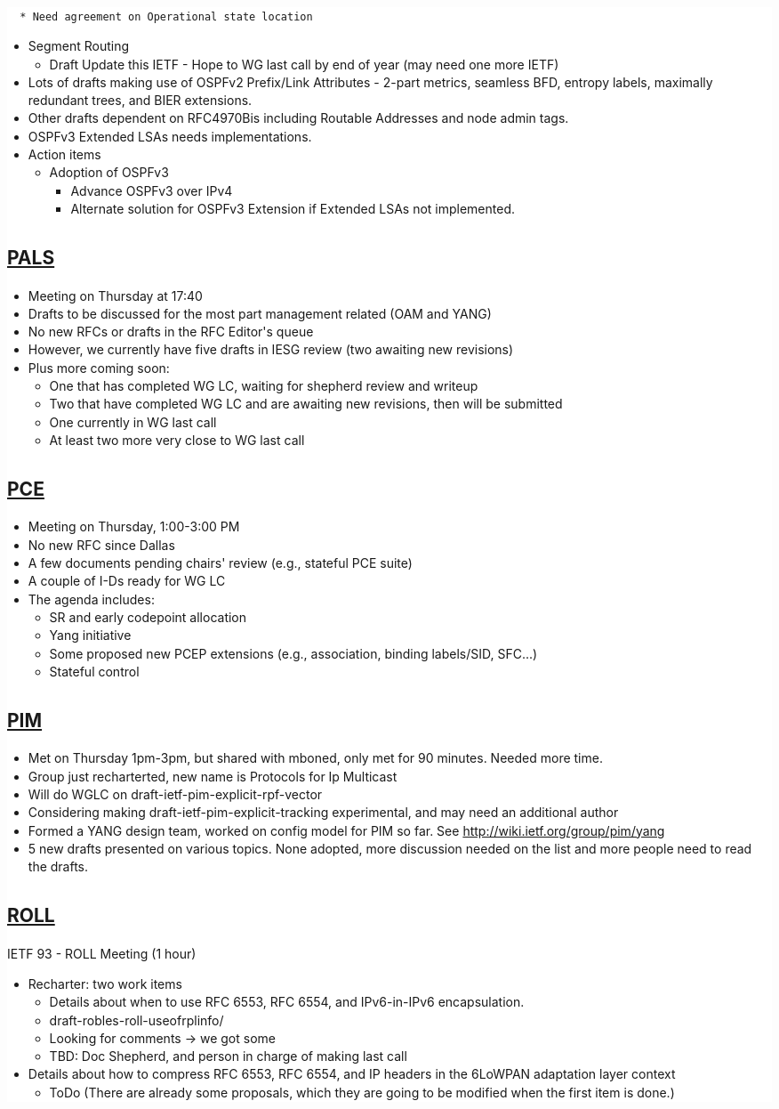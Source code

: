       * Need agreement on Operational state location 
  * Segment Routing 
    * Draft Update this IETF - Hope to WG last call by end of year (may need one more IETF)
  * Lots of drafts making use of OSPFv2 Prefix/Link Attributes - 2-part metrics, seamless BFD, entropy labels, maximally redundant trees, and BIER extensions. 
  * Other drafts dependent on RFC4970Bis including Routable Addresses and node admin tags. 
  * OSPFv3 Extended LSAs needs implementations.  
* Action items
  * Adoption of OSPFv3
    * Advance OSPFv3 over IPv4
    * Alternate solution for OSPFv3 Extension if Extended LSAs not implemented. 
    
## [PALS](http://datatracker.ietf.org/wg/pals/)

* Meeting on Thursday at 17:40
* Drafts to be discussed for the most part management related (OAM and YANG)
* No new RFCs or drafts in the RFC Editor's queue
* However, we currently have five drafts in IESG review (two awaiting new revisions)
* Plus more coming soon:
  * One that has completed WG LC, waiting for shepherd review and writeup
  * Two that have completed WG LC and are awaiting new revisions, then will be submitted
  * One currently in WG last call
  * At least two more very close to WG last call

## [PCE](http://datatracker.ietf.org/wg/pce/)

- Meeting on Thursday, 1:00-3:00 PM
- No new RFC since Dallas
- A few documents pending chairs' review (e.g., stateful PCE suite)
- A couple of I-Ds ready for WG LC
- The agenda includes:
  * SR and early codepoint allocation
  * Yang initiative
  * Some proposed new PCEP extensions (e.g., association, binding labels/SID, SFC...)
  * Stateful control

## [PIM](http://datatracker.ietf.org/wg/pim/)
- Met on Thursday 1pm-3pm, but shared with mboned, only met for 90 minutes. Needed more time.
- Group just recharterted, new name is Protocols for Ip Multicast
- Will do WGLC on draft-ietf-pim-explicit-rpf-vector
- Considering making draft-ietf-pim-explicit-tracking experimental, and may need an additional author
- Formed a YANG design team, worked on config model for PIM so far. See http://wiki.ietf.org/group/pim/yang
- 5 new drafts presented on various topics. None adopted, more discussion needed on the list and more people need to read the drafts.


## [ROLL](http://datatracker.ietf.org/wg/roll/)
IETF 93 - ROLL Meeting (1 hour)
* Recharter:  two work items
  * Details about when to use RFC 6553, RFC 6554, and IPv6-in-IPv6 encapsulation.
  * draft-robles-roll-useofrplinfo/
  * Looking for comments -> we got some
  * TBD: Doc Shepherd, and person in charge of making last call
* Details about how to compress RFC 6553, RFC 6554, and IP headers in the 6LoWPAN adaptation layer context
  * ToDo (There are already some proposals, which they are going to be modified when the first item is done.)
